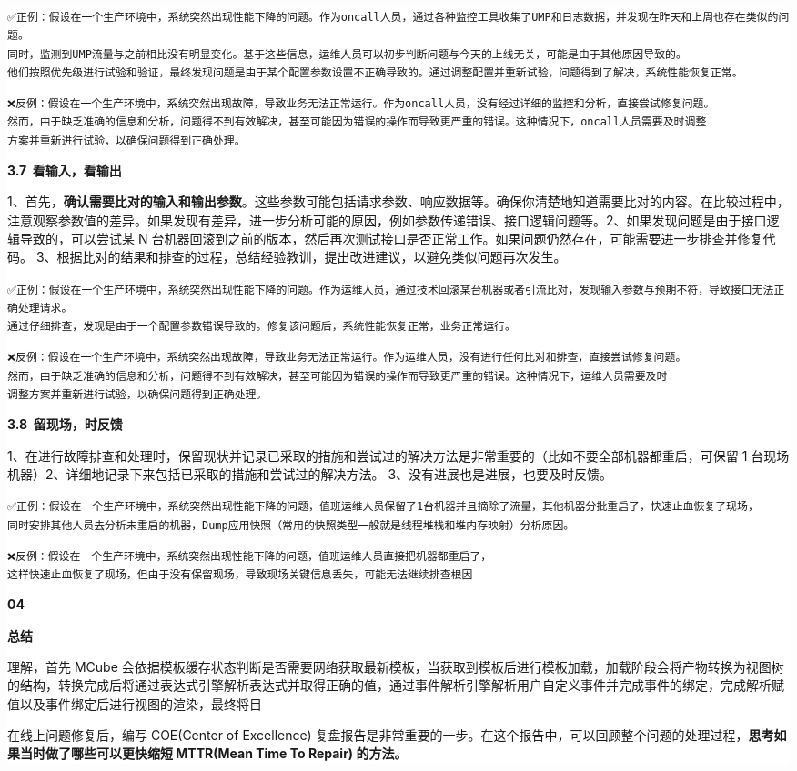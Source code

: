 ```
✅正例：假设在一个生产环境中，系统突然出现性能下降的问题。作为oncall人员，通过各种监控工具收集了UMP和日志数据，并发现在昨天和上周也存在类似的问题。
同时，监测到UMP流量与之前相比没有明显变化。基于这些信息，运维人员可以初步判断问题与今天的上线无关，可能是由于其他原因导致的。
他们按照优先级进行试验和验证，最终发现问题是由于某个配置参数设置不正确导致的。通过调整配置并重新试验，问题得到了解决，系统性能恢复正常。
```

```
❌反例：假设在一个生产环境中，系统突然出现故障，导致业务无法正常运行。作为oncall人员，没有经过详细的监控和分析，直接尝试修复问题。
然而，由于缺乏准确的信息和分析，问题得不到有效解决，甚至可能因为错误的操作而导致更严重的错误。这种情况下，oncall人员需要及时调整
方案并重新进行试验，以确保问题得到正确处理。
```

**3.7  看输入，看输出**

  

1、首先，**确认需要比对的输入和输出参数**。这些参数可能包括请求参数、响应数据等。确保你清楚地知道需要比对的内容。在比较过程中，注意观察参数值的差异。如果发现有差异，进一步分析可能的原因，例如参数传递错误、接口逻辑问题等。2、如果发现问题是由于接口逻辑导致的，可以尝试某 N 台机器回滚到之前的版本，然后再次测试接口是否正常工作。如果问题仍然存在，可能需要进一步排查并修复代码。 3、根据比对的结果和排查的过程，总结经验教训，提出改进建议，以避免类似问题再次发生。

```
✅正例：假设在一个生产环境中，系统突然出现性能下降的问题。作为运维人员，通过技术回滚某台机器或者引流比对，发现输入参数与预期不符，导致接口无法正确处理请求。
通过仔细排查，发现是由于一个配置参数错误导致的。修复该问题后，系统性能恢复正常，业务正常运行。
```

```
❌反例：假设在一个生产环境中，系统突然出现故障，导致业务无法正常运行。作为运维人员，没有进行任何比对和排查，直接尝试修复问题。
然而，由于缺乏准确的信息和分析，问题得不到有效解决，甚至可能因为错误的操作而导致更严重的错误。这种情况下，运维人员需要及时
调整方案并重新进行试验，以确保问题得到正确处理。
```

**3.8  留现场，时反馈**

  

1、在进行故障排查和处理时，保留现状并记录已采取的措施和尝试过的解决方法是非常重要的（比如不要全部机器都重启，可保留 1 台现场机器）2、详细地记录下来包括已采取的措施和尝试过的解决方法。 3、没有进展也是进展，也要及时反馈。

```
✅正例：假设在一个生产环境中，系统突然出现性能下降的问题，值班运维人员保留了1台机器并且摘除了流量，其他机器分批重启了，快速止血恢复了现场，
同时安排其他人员去分析未重启的机器，Dump应用快照（常用的快照类型一般就是线程堆栈和堆内存映射）分析原因。
```

```
❌反例：假设在一个生产环境中，系统突然出现性能下降的问题，值班运维人员直接把机器都重启了，
这样快速止血恢复了现场，但由于没有保留现场，导致现场关键信息丢失，可能无法继续排查根因
```

  

  

**04** 

 **总结** 

  

  

理解，首先 MCube 会依据模板缓存状态判断是否需要网络获取最新模板，当获取到模板后进行模板加载，加载阶段会将产物转换为视图树的结构，转换完成后将通过表达式引擎解析表达式并取得正确的值，通过事件解析引擎解析用户自定义事件并完成事件的绑定，完成解析赋值以及事件绑定后进行视图的渲染，最终将目

在线上问题修复后，编写 COE(Center of Excellence) 复盘报告是非常重要的一步。在这个报告中，可以回顾整个问题的处理过程，**思考如果当时做了哪些可以更快缩短 MTTR(Mean Time To Repair) 的方法。**
